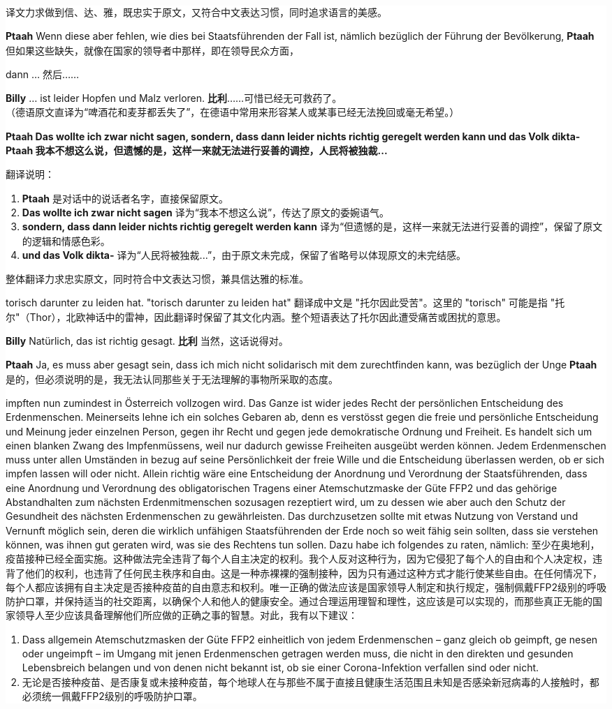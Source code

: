 译文力求做到信、达、雅，既忠实于原文，又符合中文表达习惯，同时追求语言的美感。

**Ptaah** Wenn diese aber fehlen, wie dies bei Staatsführenden der Fall ist, nämlich bezüglich der Führung der Bevölkerung,
**Ptaah** 但如果这些缺失，就像在国家的领导者中那样，即在领导民众方面，

dann …
然后……

**Billy** … ist leider Hopfen und Malz verloren.
**比利**……可惜已经无可救药了。  
（德语原文直译为“啤酒花和麦芽都丢失了”，在德语中常用来形容某人或某事已经无法挽回或毫无希望。）

**Ptaah Das wollte ich zwar nicht sagen, sondern, dass dann leider nichts richtig geregelt werden kann und das Volk dikta-**
**Ptaah 我本不想这么说，但遗憾的是，这样一来就无法进行妥善的调控，人民将被独裁...**

翻译说明：  
1. **Ptaah** 是对话中的说话者名字，直接保留原文。  
2. **Das wollte ich zwar nicht sagen** 译为“我本不想这么说”，传达了原文的委婉语气。  
3. **sondern, dass dann leider nichts richtig geregelt werden kann** 译为“但遗憾的是，这样一来就无法进行妥善的调控”，保留了原文的逻辑和情感色彩。  
4. **und das Volk dikta-** 译为“人民将被独裁...”，由于原文未完成，保留了省略号以体现原文的未完结感。  

整体翻译力求忠实原文，同时符合中文表达习惯，兼具信达雅的标准。

torisch darunter zu leiden hat.
"torisch darunter zu leiden hat" 翻译成中文是 "托尔因此受苦"。这里的 "torisch" 可能是指 "托尔"（Thor），北欧神话中的雷神，因此翻译时保留了其文化内涵。整个短语表达了托尔因此遭受痛苦或困扰的意思。

**Billy** Natürlich, das ist richtig gesagt.
**比利** 当然，这话说得对。

**Ptaah** Ja, es muss aber gesagt sein, dass ich mich nicht solidarisch mit dem zurechtfinden kann, was bezüglich der Unge
**Ptaah** 是的，但必须说明的是，我无法认同那些关于无法理解的事物所采取的态度。

impften nun zumindest in Österreich vollzogen wird. Das Ganze ist wider jedes Recht der persönlichen Entscheidung des Erdenmenschen. Meinerseits lehne ich ein solches Gebaren ab, denn es verstösst gegen die freie und persönliche Entscheidung und Meinung jeder einzelnen Person, gegen ihr Recht und gegen jede demokratische Ordnung und Freiheit. Es handelt sich um einen blanken Zwang des Impfenmüssens, weil nur dadurch gewisse Freiheiten ausgeübt werden können. Jedem Erdenmenschen muss unter allen Umständen in bezug auf seine Persönlichkeit der freie Wille und die Entscheidung überlassen werden, ob er sich impfen lassen will oder nicht. Allein richtig wäre eine Entscheidung der Anordnung und Verordnung der Staatsführenden, dass eine Anordnung und Verordnung des obligatorischen Tragens einer Atemschutzmaske der Güte FFP2 und das gehörige Abstandhalten zum nächsten Erdenmitmenschen sozusagen rezeptiert wird, um zu dessen wie aber auch den Schutz der Gesundheit des nächsten Erdenmenschen zu gewährleisten. Das durchzusetzen sollte mit etwas Nutzung von Verstand und Vernunft möglich sein, deren die wirklich unfähigen Staatsführenden der Erde noch so weit fähig sein sollten, dass sie verstehen können, was ihnen gut geraten wird, was sie des Rechtens tun sollen. Dazu habe ich folgendes zu raten, nämlich:
至少在奥地利，疫苗接种已经全面实施。这种做法完全违背了每个人自主决定的权利。我个人反对这种行为，因为它侵犯了每个人的自由和个人决定权，违背了他们的权利，也违背了任何民主秩序和自由。这是一种赤裸裸的强制接种，因为只有通过这种方式才能行使某些自由。在任何情况下，每个人都应该拥有自主决定是否接种疫苗的自由意志和权利。唯一正确的做法应该是国家领导人制定和执行规定，强制佩戴FFP2级别的呼吸防护口罩，并保持适当的社交距离，以确保个人和他人的健康安全。通过合理运用理智和理性，这应该是可以实现的，而那些真正无能的国家领导人至少应该具备理解他们所应做的正确之事的智慧。对此，我有以下建议：

1. Dass allgemein Atemschutzmasken der Güte FFP2 einheitlich von jedem Erdenmenschen – ganz gleich ob geimpft, ge nesen oder ungeimpft – im Umgang mit jenen Erdenmenschen getragen werden muss, die nicht in den direkten und gesunden Lebensbreich belangen und von denen nicht bekannt ist, ob sie einer Corona-Infektion verfallen sind oder nicht.
1. 无论是否接种疫苗、是否康复或未接种疫苗，每个地球人在与那些不属于直接且健康生活范围且未知是否感染新冠病毒的人接触时，都必须统一佩戴FFP2级别的呼吸防护口罩。
